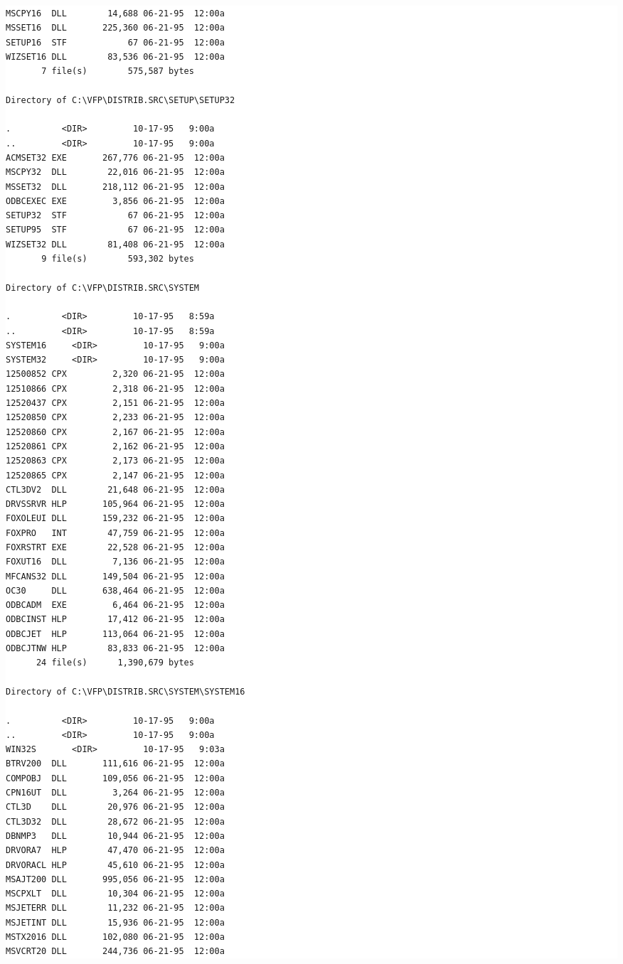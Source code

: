 	MSCPY16  DLL        14,688 06-21-95  12:00a
	MSSET16  DLL       225,360 06-21-95  12:00a
	SETUP16  STF            67 06-21-95  12:00a
	WIZSET16 DLL        83,536 06-21-95  12:00a
	       7 file(s)        575,587 bytes
	
	Directory of C:\VFP\DISTRIB.SRC\SETUP\SETUP32
	
	.          <DIR>         10-17-95   9:00a
	..         <DIR>         10-17-95   9:00a
	ACMSET32 EXE       267,776 06-21-95  12:00a
	MSCPY32  DLL        22,016 06-21-95  12:00a
	MSSET32  DLL       218,112 06-21-95  12:00a
	ODBCEXEC EXE         3,856 06-21-95  12:00a
	SETUP32  STF            67 06-21-95  12:00a
	SETUP95  STF            67 06-21-95  12:00a
	WIZSET32 DLL        81,408 06-21-95  12:00a
	       9 file(s)        593,302 bytes
	
	Directory of C:\VFP\DISTRIB.SRC\SYSTEM
	
	.          <DIR>         10-17-95   8:59a
	..         <DIR>         10-17-95   8:59a
	SYSTEM16     <DIR>         10-17-95   9:00a
	SYSTEM32     <DIR>         10-17-95   9:00a
	12500852 CPX         2,320 06-21-95  12:00a
	12510866 CPX         2,318 06-21-95  12:00a
	12520437 CPX         2,151 06-21-95  12:00a
	12520850 CPX         2,233 06-21-95  12:00a
	12520860 CPX         2,167 06-21-95  12:00a
	12520861 CPX         2,162 06-21-95  12:00a
	12520863 CPX         2,173 06-21-95  12:00a
	12520865 CPX         2,147 06-21-95  12:00a
	CTL3DV2  DLL        21,648 06-21-95  12:00a
	DRVSSRVR HLP       105,964 06-21-95  12:00a
	FOXOLEUI DLL       159,232 06-21-95  12:00a
	FOXPRO   INT        47,759 06-21-95  12:00a
	FOXRSTRT EXE        22,528 06-21-95  12:00a
	FOXUT16  DLL         7,136 06-21-95  12:00a
	MFCANS32 DLL       149,504 06-21-95  12:00a
	OC30     DLL       638,464 06-21-95  12:00a
	ODBCADM  EXE         6,464 06-21-95  12:00a
	ODBCINST HLP        17,412 06-21-95  12:00a
	ODBCJET  HLP       113,064 06-21-95  12:00a
	ODBCJTNW HLP        83,833 06-21-95  12:00a
	      24 file(s)      1,390,679 bytes
	
	Directory of C:\VFP\DISTRIB.SRC\SYSTEM\SYSTEM16
	
	.          <DIR>         10-17-95   9:00a
	..         <DIR>         10-17-95   9:00a
	WIN32S       <DIR>         10-17-95   9:03a
	BTRV200  DLL       111,616 06-21-95  12:00a
	COMPOBJ  DLL       109,056 06-21-95  12:00a
	CPN16UT  DLL         3,264 06-21-95  12:00a
	CTL3D    DLL        20,976 06-21-95  12:00a
	CTL3D32  DLL        28,672 06-21-95  12:00a
	DBNMP3   DLL        10,944 06-21-95  12:00a
	DRVORA7  HLP        47,470 06-21-95  12:00a
	DRVORACL HLP        45,610 06-21-95  12:00a
	MSAJT200 DLL       995,056 06-21-95  12:00a
	MSCPXLT  DLL        10,304 06-21-95  12:00a
	MSJETERR DLL        11,232 06-21-95  12:00a
	MSJETINT DLL        15,936 06-21-95  12:00a
	MSTX2016 DLL       102,080 06-21-95  12:00a
	MSVCRT20 DLL       244,736 06-21-95  12:00a